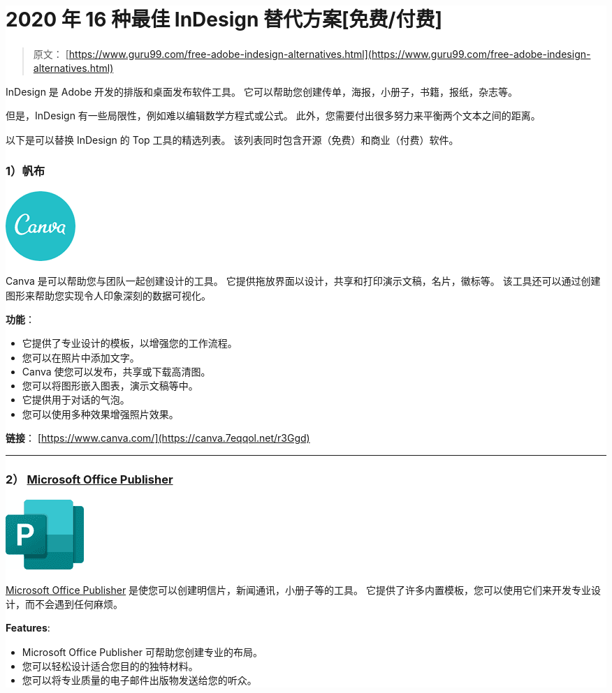 # 2020 年 16 种最佳 InDesign 替代方案[免费/付费]

> 原文： [https://www.guru99.com/free-adobe-indesign-alternatives.html](https://www.guru99.com/free-adobe-indesign-alternatives.html)

InDesign 是 Adobe 开发的排版和桌面发布软件工具。 它可以帮助您创建传单，海报，小册子，书籍，报纸，杂志等。

但是，InDesign 有一些局限性，例如难以编辑数学方程式或公式。 此外，您需要付出很多努力来平衡两个文本之间的距离。

以下是可以替换 InDesign 的 Top 工具的精选列表。 该列表同时包含开源（免费）和商业（付费）软件。

### 1）帆布

![](img/75a7af6aa9edff71fdb9a3f0b0d6ee12.png)

Canva 是可以帮助您与团队一起创建设计的工具。 它提供拖放界面以设计，共享和打印演示文稿，名片，徽标等。 该工具还可以通过创建图形来帮助您实现令人印象深刻的数据可视化。

**功能**：

*   它提供了专业设计的模板，以增强您的工作流程。
*   您可以在照片中添加文字。
*   Canva 使您可以发布，共享或下载高清图。
*   您可以将图形嵌入图表，演示文稿等中。
*   它提供用于对话的气泡。
*   您可以使用多种效果增强照片效果。

**链接**： [https://www.canva.com/](https://canva.7eqqol.net/r3Ggd)

* * *

### 2） [Microsoft Office Publisher](https://products.office.com/en-in/publisher)

![](img/51e2215b7701b46ed2939cff7999b9f1.png)

[Microsoft Office Publisher](https://products.office.com/en-in/publisher) 是使您可以创建明信片，新闻通讯，小册子等的工具。 它提供了许多内置模板，您可以使用它们来开发专业设计，而不会遇到任何麻烦。

**Features**:

*   Microsoft Office Publisher 可帮助您创建专业的布局。
*   您可以轻松设计适合您目的的独特材料。
*   您可以将专业质量的电子邮件出版物发送给您的听众。
